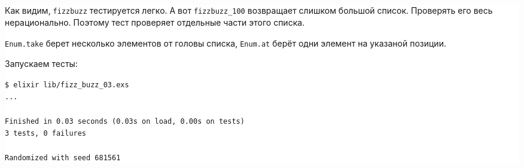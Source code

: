 Как видим, `fizzbuzz` тестируется легко. А вот `fizzbuzz_100` возвращает слишком большой список. Проверять его весь нерационально. Поэтому тест проверяет отдельные части этого списка.

`Enum.take` берет несколько элементов от головы списка, `Enum.at` берёт одни элемент на указаной позиции.

Запускаем тесты:

```shell
$ elixir lib/fizz_buzz_03.exs
...

Finished in 0.03 seconds (0.03s on load, 0.00s on tests)
3 tests, 0 failures

Randomized with seed 681561
```

